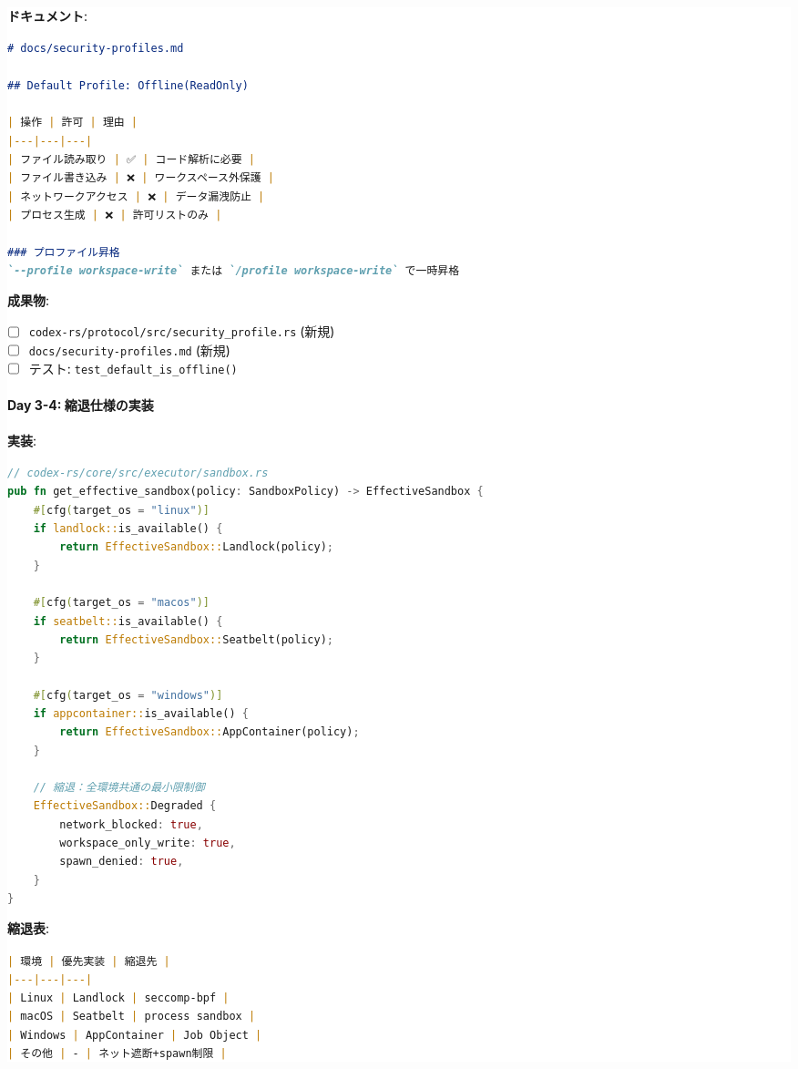 **ドキュメント**:
```markdown
# docs/security-profiles.md

## Default Profile: Offline(ReadOnly)

| 操作 | 許可 | 理由 |
|---|---|---|
| ファイル読み取り | ✅ | コード解析に必要 |
| ファイル書き込み | ❌ | ワークスペース外保護 |
| ネットワークアクセス | ❌ | データ漏洩防止 |
| プロセス生成 | ❌ | 許可リストのみ |

### プロファイル昇格
`--profile workspace-write` または `/profile workspace-write` で一時昇格
```

**成果物**:
- [ ] `codex-rs/protocol/src/security_profile.rs` (新規)
- [ ] `docs/security-profiles.md` (新規)
- [ ] テスト: `test_default_is_offline()`

#### Day 3-4: 縮退仕様の実装

**実装**:
```rust
// codex-rs/core/src/executor/sandbox.rs
pub fn get_effective_sandbox(policy: SandboxPolicy) -> EffectiveSandbox {
    #[cfg(target_os = "linux")]
    if landlock::is_available() {
        return EffectiveSandbox::Landlock(policy);
    }
    
    #[cfg(target_os = "macos")]
    if seatbelt::is_available() {
        return EffectiveSandbox::Seatbelt(policy);
    }
    
    #[cfg(target_os = "windows")]
    if appcontainer::is_available() {
        return EffectiveSandbox::AppContainer(policy);
    }
    
    // 縮退：全環境共通の最小限制御
    EffectiveSandbox::Degraded {
        network_blocked: true,
        workspace_only_write: true,
        spawn_denied: true,
    }
}
```

**縮退表**:
```markdown
| 環境 | 優先実装 | 縮退先 |
|---|---|---|
| Linux | Landlock | seccomp-bpf |
| macOS | Seatbelt | process sandbox |
| Windows | AppContainer | Job Object |
| その他 | - | ネット遮断+spawn制限 |
```
